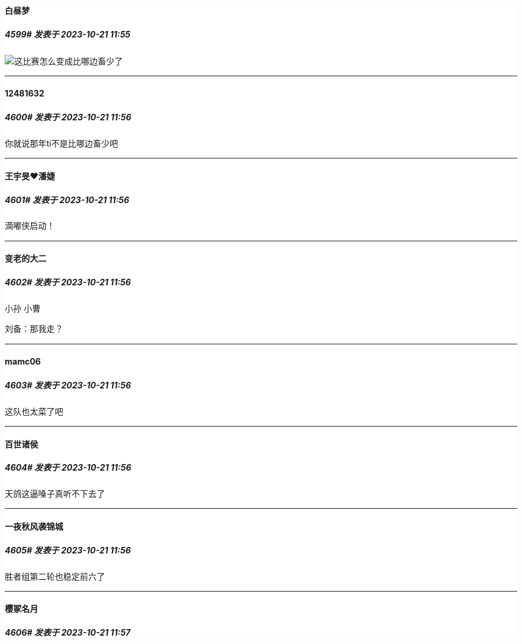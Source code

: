 ####  白昼梦  
##### 4599#       发表于 2023-10-21 11:55

<img src="https://static.saraba1st.com/image/smiley/face2017/068.png" referrerpolicy="no-referrer">这比赛怎么变成比哪边畜少了

*****

####  12481632  
##### 4600#       发表于 2023-10-21 11:56

你就说那年ti不是比哪边畜少吧

*****

####  王宇旻❤潘婕  
##### 4601#       发表于 2023-10-21 11:56

滴嘟侠启动！

*****

####  变老的大二  
##### 4602#       发表于 2023-10-21 11:56

小孙 小曹

刘备：那我走？

*****

####  mamc06  
##### 4603#       发表于 2023-10-21 11:56

这队也太菜了吧

*****

####  百世诸侯  
##### 4604#       发表于 2023-10-21 11:56

天鸽这逼嗓子真听不下去了

*****

####  一夜秋风袭锦城  
##### 4605#       发表于 2023-10-21 11:56

胜者组第二轮也稳定前六了

*****

####  樱冢名月  
##### 4606#       发表于 2023-10-21 11:57
